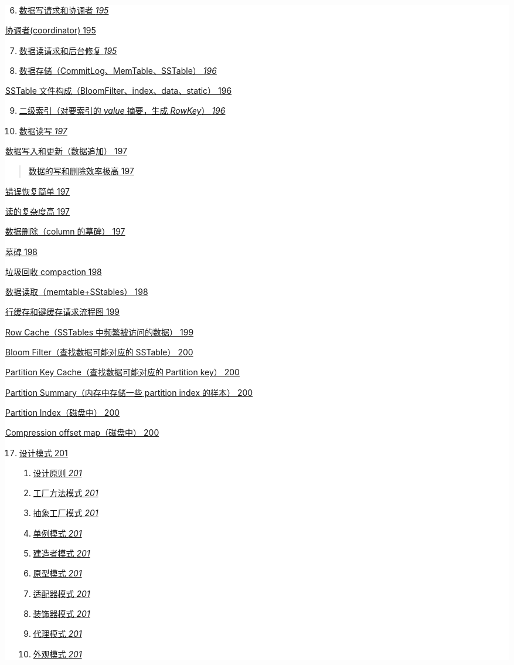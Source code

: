 6.  [数据写请求和协调者 *195*](#数据写请求和协调者)

[协调者(coordinator) 195](#协调者coordinator)

7.  [数据读请求和后台修复 *195*](#数据读请求和后台修复)

8.  [数据存储（CommitLog、MemTable、SSTable） *196*](#数据存储commitlogmemtablesstable)

[SSTable 文件构成（BloomFilter、index、data、static） 196](#sstable-文件构成bloomfilterindexdatastatic)

9.  [二级索引（对要索引的 *value* 摘要，生成 *RowKey*） *196*](#二级索引对要索引的-value-摘要生成-rowkey)

10.  [数据读写 *197*](#数据读写)

[数据写入和更新（数据追加） 197](#数据写入和更新数据追加)

> [数据的写和删除效率极高 197](#数据的写和删除效率极高)

[错误恢复简单 197](#错误恢复简单)

[读的复杂度高 197](#读的复杂度高)

[数据删除（column 的墓碑） 197](#数据删除column-的墓碑)

[墓碑 198](#墓碑)

[垃圾回收 compaction 198](#_bookmark613)

[数据读取（memtable+SStables） 198](#_bookmark614)

[行缓存和键缓存请求流程图 199](#行缓存和键缓存请求流程图)

[Row Cache（SSTables 中频繁被访问的数据） 199](#_bookmark616)

[Bloom Filter（查找数据可能对应的 SSTable） 200](#_bookmark617)

[Partition Key Cache（查找数据可能对应的 Partition key） 200](#_bookmark618)

[Partition Summary（内存中存储一些 partition index 的样本） 200](#_bookmark619)

[Partition Index（磁盘中） 200](#_bookmark620)

[Compression offset map（磁盘中） 200](#_bookmark621)

17. [设计模式 201](#设计模式)

    1.  [设计原则 *201*](#设计原则)

    2.  [工厂方法模式 *201*](#工厂方法模式)

    3.  [抽象工厂模式 *201*](#抽象工厂模式)

    4.  [单例模式 *201*](#单例模式)

    5.  [建造者模式 *201*](#建造者模式)

    6.  [原型模式 *201*](#原型模式)

    7.  [适配器模式 *201*](#适配器模式)

    8.  [装饰器模式 *201*](#装饰器模式)

    9.  [代理模式 *201*](#代理模式)

    10.  [外观模式 *201*](#外观模式)
